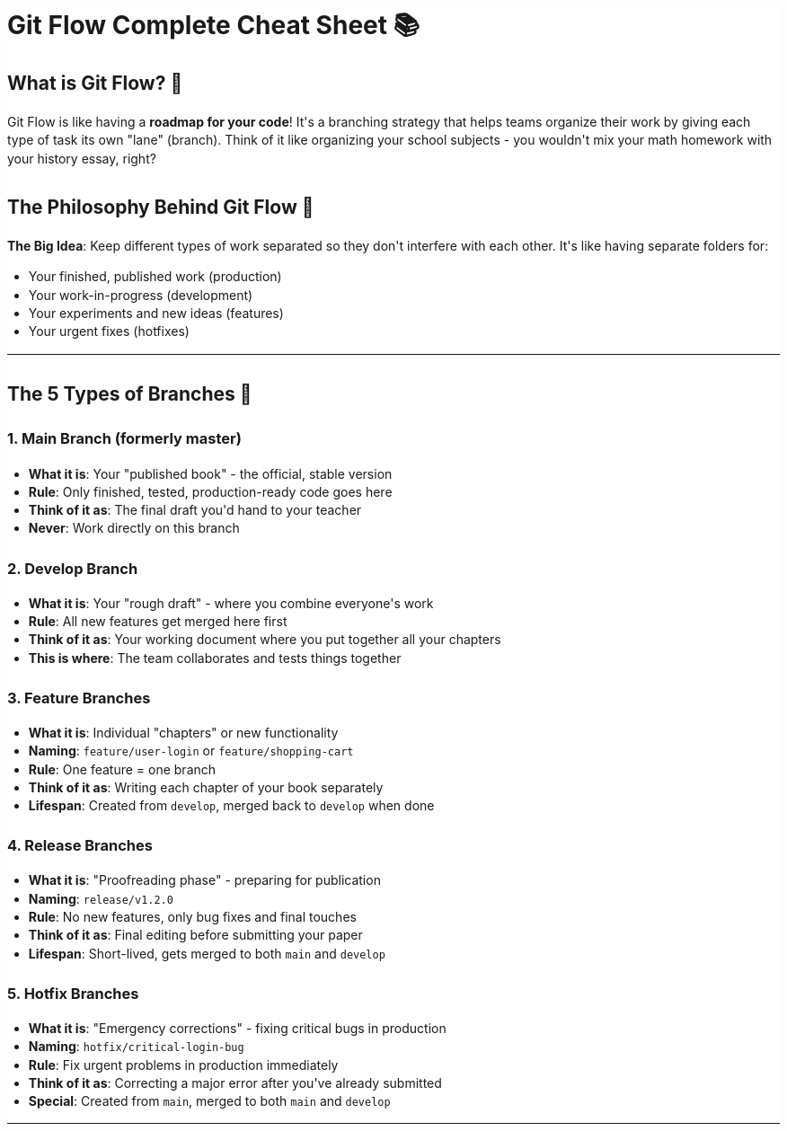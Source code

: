 # Git Flow Complete Cheat Sheet 📚

## What is Git Flow? 🤔

Git Flow is like having a **roadmap for your code**! It's a branching strategy that helps teams organize their work by giving each type of task its own "lane" (branch). Think of it like organizing your school subjects - you wouldn't mix your math homework with your history essay, right?

## The Philosophy Behind Git Flow 🧠

**The Big Idea**: Keep different types of work separated so they don't interfere with each other. It's like having separate folders for:
- Your finished, published work (production)
- Your work-in-progress (development)
- Your experiments and new ideas (features)
- Your urgent fixes (hotfixes)

---

## The 5 Types of Branches 🌳

### 1. **Main Branch** (formerly master)
- **What it is**: Your "published book" - the official, stable version
- **Rule**: Only finished, tested, production-ready code goes here
- **Think of it as**: The final draft you'd hand to your teacher
- **Never**: Work directly on this branch

### 2. **Develop Branch**
- **What it is**: Your "rough draft" - where you combine everyone's work
- **Rule**: All new features get merged here first
- **Think of it as**: Your working document where you put together all your chapters
- **This is where**: The team collaborates and tests things together

### 3. **Feature Branches**
- **What it is**: Individual "chapters" or new functionality
- **Naming**: `feature/user-login` or `feature/shopping-cart`
- **Rule**: One feature = one branch
- **Think of it as**: Writing each chapter of your book separately
- **Lifespan**: Created from `develop`, merged back to `develop` when done

### 4. **Release Branches**
- **What it is**: "Proofreading phase" - preparing for publication
- **Naming**: `release/v1.2.0`
- **Rule**: No new features, only bug fixes and final touches
- **Think of it as**: Final editing before submitting your paper
- **Lifespan**: Short-lived, gets merged to both `main` and `develop`

### 5. **Hotfix Branches**
- **What it is**: "Emergency corrections" - fixing critical bugs in production
- **Naming**: `hotfix/critical-login-bug`
- **Rule**: Fix urgent problems in production immediately
- **Think of it as**: Correcting a major error after you've already submitted
- **Special**: Created from `main`, merged to both `main` and `develop`

---